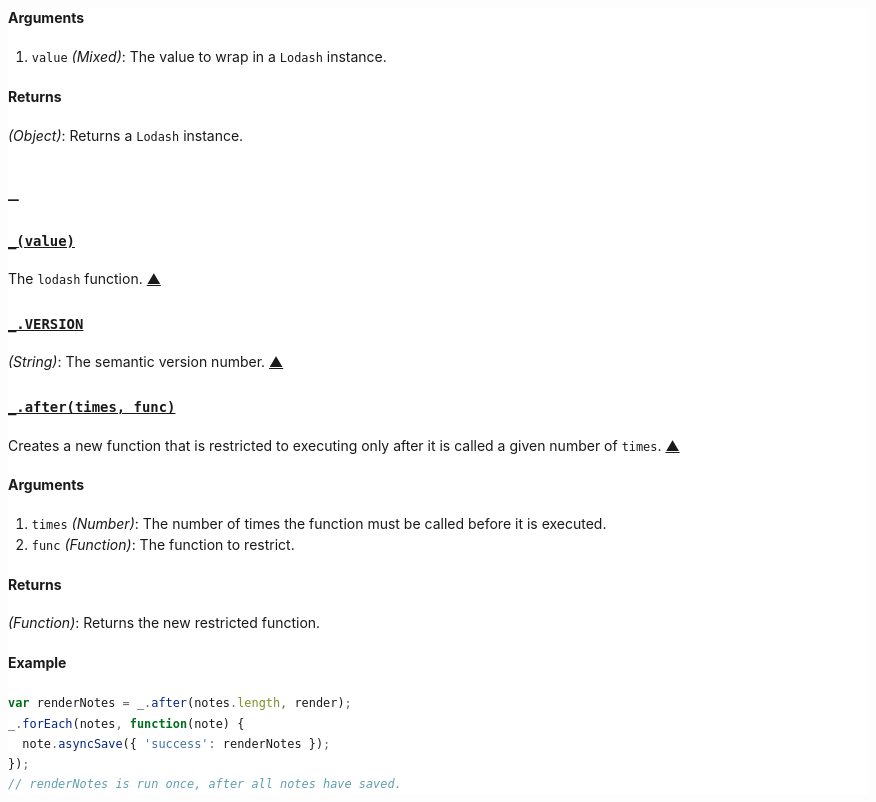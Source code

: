#### Arguments
1. `value` *(Mixed)*: The value to wrap in a `Lodash` instance.

#### Returns
*(Object)*: Returns a `Lodash` instance.






## `_`
### <a id="_" href="https://github.com/bestiejs/lodash/blob/master/lodash.js#L167" title="View in source">`_(value)`</a>
The `lodash` function.
[&#9650;][1]



### <a id="_.VERSION" href="https://github.com/bestiejs/lodash/blob/master/lodash.js#L2576" title="View in source">`_.VERSION`</a>
*(String)*: The semantic version number.
[&#9650;][1]






### <a id="_.after" href="https://github.com/bestiejs/lodash/blob/master/lodash.js#L1335" title="View in source">`_.after(times, func)`</a>
Creates a new function that is restricted to executing only after it is called a given number of `times`.
[&#9650;][1]

#### Arguments
1. `times` *(Number)*: The number of times the function must be called before it is executed.
2. `func` *(Function)*: The function to restrict.

#### Returns
*(Function)*: Returns the new restricted function.

#### Example
~~~ js
var renderNotes = _.after(notes.length, render);
_.forEach(notes, function(note) {
  note.asyncSave({ 'success': renderNotes });
});
// renderNotes is run once, after all notes have saved.
~~~




  [1]: #readme "Jump back to the TOC."